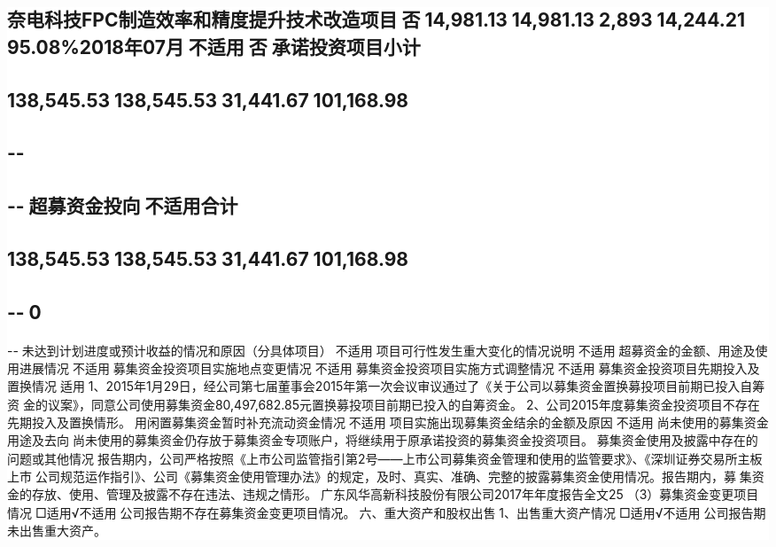奈电科技FPC制造效率和精度提升技术改造项目
否
14,981.13
14,981.13
2,893
14,244.21
95.08%2018年07月
不适用
否
承诺投资项目小计
--
138,545.53
138,545.53
31,441.67
101,168.98
--
--
--
--
超募资金投向
不适用合计
--
138,545.53
138,545.53
31,441.67
101,168.98
--
--
0
--
--
未达到计划进度或预计收益的情况和原因（分具体项目）
不适用
项目可行性发生重大变化的情况说明
不适用
超募资金的金额、用途及使用进展情况
不适用
募集资金投资项目实施地点变更情况
不适用
募集资金投资项目实施方式调整情况
不适用
募集资金投资项目先期投入及置换情况
适用
1、2015年1月29日，经公司第七届董事会2015年第一次会议审议通过了《关于公司以募集资金置换募投项目前期已投入自筹资
金的议案》，同意公司使用募集资金80,497,682.85元置换募投项目前期已投入的自筹资金。
2、公司2015年度募集资金投资项目不存在先期投入及置换情形。
用闲置募集资金暂时补充流动资金情况
不适用
项目实施出现募集资金结余的金额及原因
不适用
尚未使用的募集资金用途及去向
尚未使用的募集资金仍存放于募集资金专项账户，将继续用于原承诺投资的募集资金投资项目。
募集资金使用及披露中存在的问题或其他情况
报告期内，公司严格按照《上市公司监管指引第2号——上市公司募集资金管理和使用的监管要求》、《深圳证券交易所主板上市
公司规范运作指引》、公司《募集资金使用管理办法》的规定，及时、真实、准确、完整的披露募集资金使用情况。报告期内，募
集资金的存放、使用、管理及披露不存在违法、违规之情形。
广东风华高新科技股份有限公司2017年年度报告全文25
（3）募集资金变更项目情况
□适用√不适用
公司报告期不存在募集资金变更项目情况。
六、重大资产和股权出售
1、出售重大资产情况
□适用√不适用
公司报告期未出售重大资产。